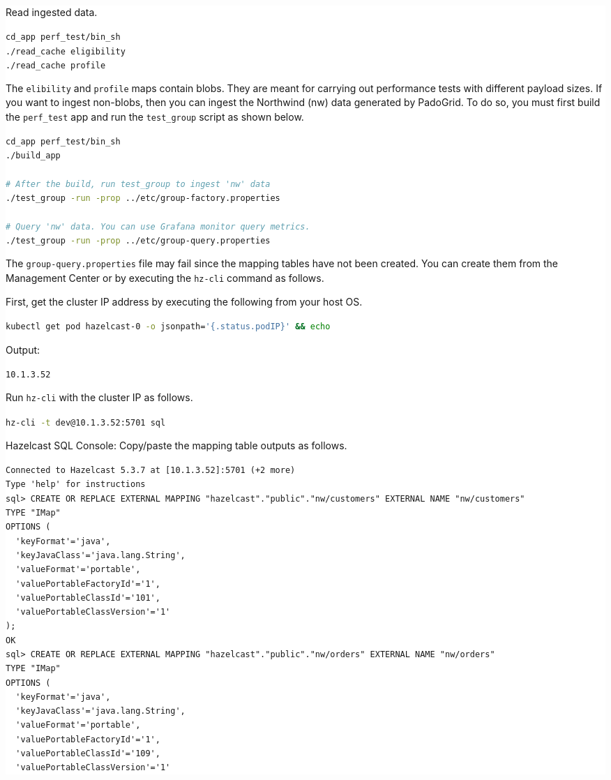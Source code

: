 
Read ingested data.

```bash
cd_app perf_test/bin_sh
./read_cache eligibility
./read_cache profile
```

The `elibility` and `profile` maps contain blobs. They are meant for carrying out performance tests with different payload sizes. If you want to ingest non-blobs, then you can ingest the Northwind (nw) data generated by PadoGrid. To do so, you must first build the `perf_test` app and run the `test_group` script as shown below.

```bash
cd_app perf_test/bin_sh
./build_app

# After the build, run test_group to ingest 'nw' data
./test_group -run -prop ../etc/group-factory.properties

# Query 'nw' data. You can use Grafana monitor query metrics.
./test_group -run -prop ../etc/group-query.properties
```

The `group-query.properties` file may fail since the mapping tables have not been created. You can create them from the Management Center or by executing the `hz-cli` command as follows.

First, get the cluster IP address by executing the following from your host OS.

```bash
kubectl get pod hazelcast-0 -o jsonpath='{.status.podIP}' && echo
```

Output:

```console
10.1.3.52
```

Run `hz-cli` with the cluster IP as follows.

```bash
hz-cli -t dev@10.1.3.52:5701 sql
```

Hazelcast SQL Console: Copy/paste the mapping table outputs as follows.

```console
Connected to Hazelcast 5.3.7 at [10.1.3.52]:5701 (+2 more)
Type 'help' for instructions
sql> CREATE OR REPLACE EXTERNAL MAPPING "hazelcast"."public"."nw/customers" EXTERNAL NAME "nw/customers"
TYPE "IMap"
OPTIONS (
  'keyFormat'='java',
  'keyJavaClass'='java.lang.String',
  'valueFormat'='portable',
  'valuePortableFactoryId'='1',
  'valuePortableClassId'='101',
  'valuePortableClassVersion'='1'
);
OK
sql> CREATE OR REPLACE EXTERNAL MAPPING "hazelcast"."public"."nw/orders" EXTERNAL NAME "nw/orders"
TYPE "IMap"
OPTIONS (
  'keyFormat'='java',
  'keyJavaClass'='java.lang.String',
  'valueFormat'='portable',
  'valuePortableFactoryId'='1',
  'valuePortableClassId'='109',
  'valuePortableClassVersion'='1'
```